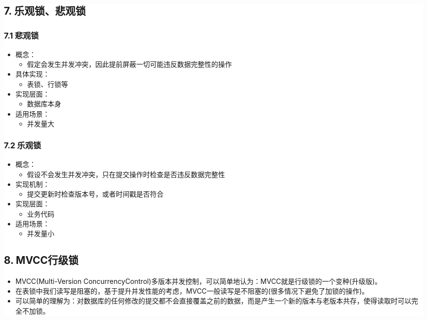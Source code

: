 
## 7. 乐观锁、悲观锁

### 7.1 悲观锁

- 概念：
  - 假定会发生并发冲突，因此提前屏蔽一切可能违反数据完整性的操作
- 具体实现：
  - 表锁、行锁等
- 实现层面：
  - 数据库本身
- 适用场景：
  - 并发量大

### 7.2 乐观锁

- 概念：
  - 假设不会发生并发冲突，只在提交操作时检查是否违反数据完整性
- 实现机制：
  - 提交更新时检查版本号，或者时间戳是否符合
- 实现层面：
  - 业务代码
- 适用场景：
  - 并发量小

## 8. MVCC行级锁

- MVCC(Multi-Version ConcurrencyControl)多版本并发控制，可以简单地认为：MVCC就是行级锁的一个变种(升级版)。
- 在表锁中我们读写是阻塞的，基于提升并发性能的考虑，MVCC一般读写是不阻塞的(很多情况下避免了加锁的操作)。
- 可以简单的理解为：对数据库的任何修改的提交都不会直接覆盖之前的数据，而是产生一个新的版本与老版本共存，使得读取时可以完全不加锁。
